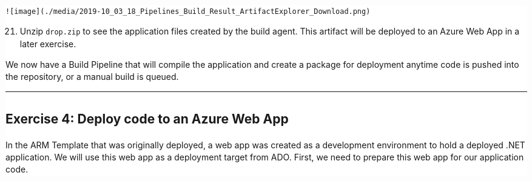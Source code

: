     ![image](./media/2019-10_03_18_Pipelines_Build_Result_ArtifactExplorer_Download.png)

21. Unzip `drop.zip` to see the application files created by the build agent. This artifact will be deployed to an Azure Web App in a later exercise.

We now have a Build Pipeline that will compile the application and create a package for deployment anytime code is pushed into the repository, or a manual build is queued.

---

## Exercise 4: Deploy code to an Azure Web App<a name="ex4"></a>

In the ARM Template that was originally deployed, a web app was created as a development environment to hold a deployed .NET application. We will use this web app as a deployment target from ADO. First, we need to prepare this web app for our application code.
